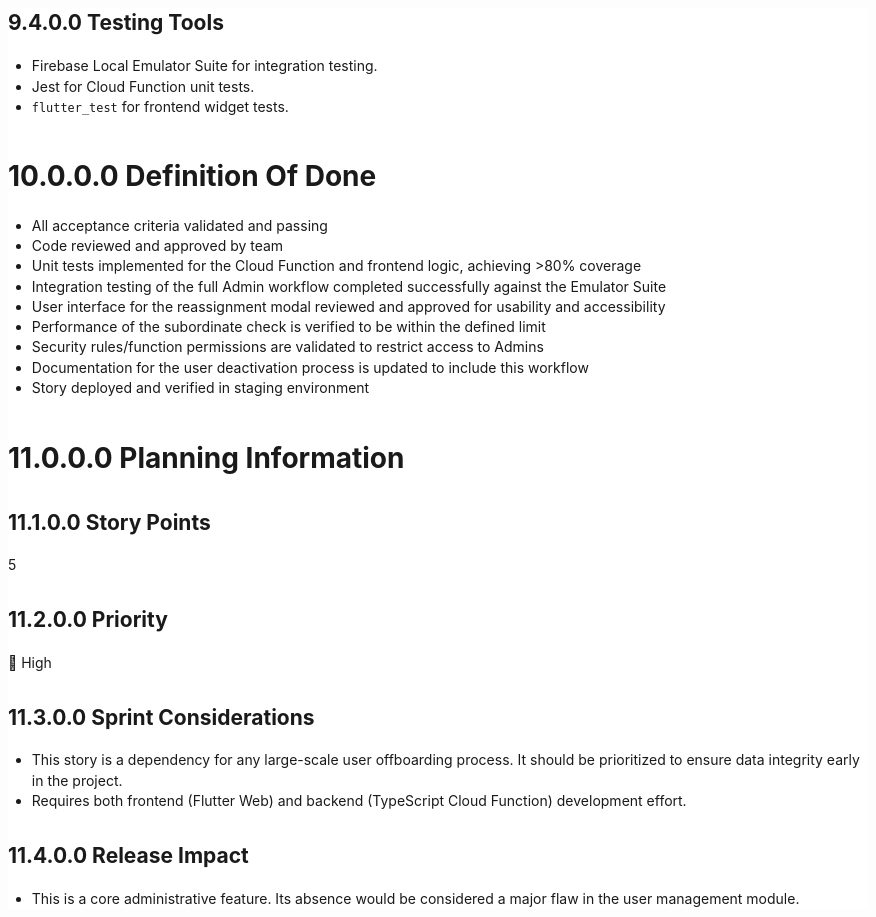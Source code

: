 ## 9.4.0.0 Testing Tools

- Firebase Local Emulator Suite for integration testing.
- Jest for Cloud Function unit tests.
- `flutter_test` for frontend widget tests.

# 10.0.0.0 Definition Of Done

- All acceptance criteria validated and passing
- Code reviewed and approved by team
- Unit tests implemented for the Cloud Function and frontend logic, achieving >80% coverage
- Integration testing of the full Admin workflow completed successfully against the Emulator Suite
- User interface for the reassignment modal reviewed and approved for usability and accessibility
- Performance of the subordinate check is verified to be within the defined limit
- Security rules/function permissions are validated to restrict access to Admins
- Documentation for the user deactivation process is updated to include this workflow
- Story deployed and verified in staging environment

# 11.0.0.0 Planning Information

## 11.1.0.0 Story Points

5

## 11.2.0.0 Priority

🔴 High

## 11.3.0.0 Sprint Considerations

- This story is a dependency for any large-scale user offboarding process. It should be prioritized to ensure data integrity early in the project.
- Requires both frontend (Flutter Web) and backend (TypeScript Cloud Function) development effort.

## 11.4.0.0 Release Impact

- This is a core administrative feature. Its absence would be considered a major flaw in the user management module.

